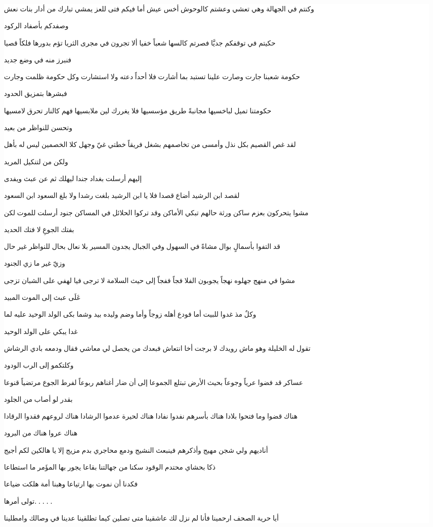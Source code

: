  وكنتم في الجهالة وهي تعشي  وعشتم كالوحوش أخس عيش  أما فيكم فتى للعز يمشي  تبارك من أدار بنات نعش 

 وصفدكم بأصفاد الركود 

 حكيتم في توقفكم جديَّا  فصرتم كالسها شعباً خفيا  ألا تجرون في مجرى الثريا  تؤم بدورها فلكاً قصيا 

 فنبرز منه في وضع جديد 

 حكومة شعبنا جارت وصارت  علينا تستبد بما أشارت  فلا أحداً دعته ولا استشارت  وكل حكومة ظلمت وجارت 

 فبشرها بتمزيق الحدود 

 حكومتنا تميل لباخسيها  مجانبةً طريق مؤسسيها  فلا يغررك لين ملابسيها  فهم كالنار تحرق لامسيها 

 وتحسن للنواظر من بعيد 

 لقد غص القصيم بكل نذل  وأمسى من تخاصمهم بشغل  فريقاً خطتي غيّ وجهل  كلا الخصمين ليس له بأهل 

 ولكن من لتنكيل المريد 

 إليهم أرسلت بغداد جندا  ليهلك ثم عن عبث ويفدى 

 لقصد ابن الرشيد أضاع قصدا  فلا يا ابن الرشيد بلغت رشدا   ولا بلغ السعود ابن السعود 

 مشوا يتحركون بعزم ساكن  ورثة حالهم تبكي الأماكن  وقد تركوا الحلائل في المساكن  جنود أرسلت للموت لكن 

 بفتك الجوعِ لا فتك الحديد 

 قد التفوا بأسمالٍ بوال  مشاةً في السهول وفي الجبال  يجدون المسير بلا نعال  بحال للنواظر غير حال 

 وزيّ غير ما زي الجنود 

 مشوا في منهج جهلوه نهجاً  يجوبون الفلا فجاً ففجاّ  إلى حيث السلامة لا ترجى  فيا لهفي على الشبان تزجى 

 عَلَى عبث إلى الموت المبيد 

 وكلٌ مذ غدوا للبيت أما  فودع أهله زوجاً وأما  وضم وليده بيد وشما  بكى الولد الوحيد عليه لما 

 غدا يبكي على الولد الوحيد 

 تقول له الخليلة وهو ماش  رويدك لا برجت أخا انتعاش  فبعدك من يحصل لي معاشي  فقال ودمعه بادي الرشاش 

 وكلتكمو إلى الرب الودود 

 عساكر قد فضوا عرياً وجوعاً  بحيث الأرض تبتلع الجموعا  إلى أن ضار أغناهم ربوعاً  لفرط الجوع مرتضياً قنوعا 

 بقدر لو أصاب من الجلود 

 هناك قضوا وما فتحوا بلادا  هناك بأسرهم نفدوا نفادا  هناك لحيرة عدموا الرشادا  هناك لروعهم فقدوا الرقادا 

 هناك عروا هناك من البرود 

 أناديهم ولي شجن مهيج  وأذكرهم فينبعث النشيج  ودمع محاجري بدم مزيج  إلا يا هالكين لكم أجيج 

 ذكا بحشاي محتدم الوقود   سكنا من جهالتنا بقاعا  يجور بها المؤَمر ما استطاعا 

 فكدنا أن نموت بها ارتياعا  وهبنا أمة هلكت ضياعا 

 تولى أمرها. . . . . 

 أيا حرية الصحف ارحمينا  فأنا لم نزل لك عاشقينا  متى تصلين كيما تطلقينا  عدينا في وصالك وامطلينا 
